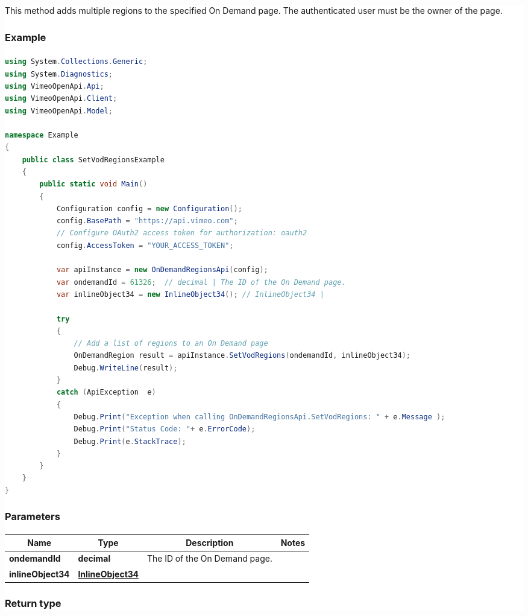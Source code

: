 This method adds multiple regions to the specified On Demand page. The authenticated user must be the owner of the page.

### Example
```csharp
using System.Collections.Generic;
using System.Diagnostics;
using VimeoOpenApi.Api;
using VimeoOpenApi.Client;
using VimeoOpenApi.Model;

namespace Example
{
    public class SetVodRegionsExample
    {
        public static void Main()
        {
            Configuration config = new Configuration();
            config.BasePath = "https://api.vimeo.com";
            // Configure OAuth2 access token for authorization: oauth2
            config.AccessToken = "YOUR_ACCESS_TOKEN";

            var apiInstance = new OnDemandRegionsApi(config);
            var ondemandId = 61326;  // decimal | The ID of the On Demand page.
            var inlineObject34 = new InlineObject34(); // InlineObject34 | 

            try
            {
                // Add a list of regions to an On Demand page
                OnDemandRegion result = apiInstance.SetVodRegions(ondemandId, inlineObject34);
                Debug.WriteLine(result);
            }
            catch (ApiException  e)
            {
                Debug.Print("Exception when calling OnDemandRegionsApi.SetVodRegions: " + e.Message );
                Debug.Print("Status Code: "+ e.ErrorCode);
                Debug.Print(e.StackTrace);
            }
        }
    }
}
```

### Parameters

Name | Type | Description  | Notes
------------- | ------------- | ------------- | -------------
 **ondemandId** | **decimal**| The ID of the On Demand page. | 
 **inlineObject34** | [**InlineObject34**](InlineObject34.md)|  | 

### Return type
